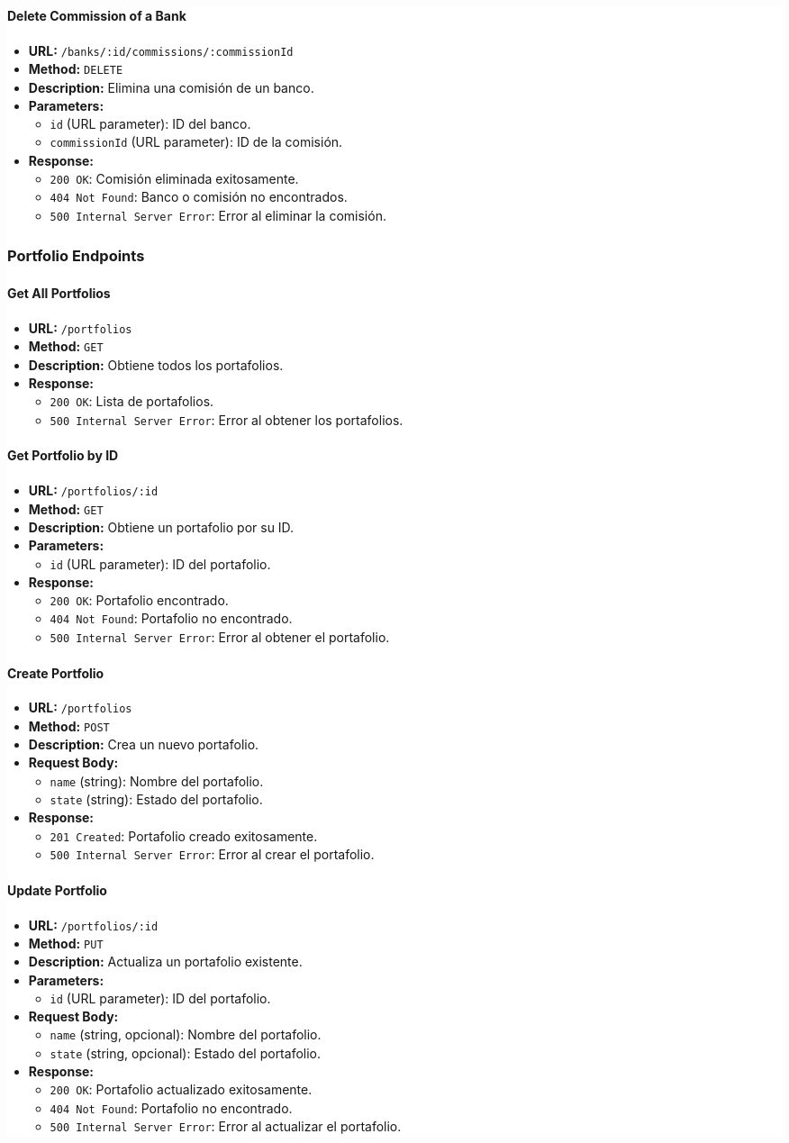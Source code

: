 #### Delete Commission of a Bank
- **URL:** `/banks/:id/commissions/:commissionId`
- **Method:** `DELETE`
- **Description:** Elimina una comisión de un banco.
- **Parameters:**
  - `id` (URL parameter): ID del banco.
  - `commissionId` (URL parameter): ID de la comisión.
- **Response:**
  - `200 OK`: Comisión eliminada exitosamente.
  - `404 Not Found`: Banco o comisión no encontrados.
  - `500 Internal Server Error`: Error al eliminar la comisión.

### Portfolio Endpoints

#### Get All Portfolios
- **URL:** `/portfolios`
- **Method:** `GET`
- **Description:** Obtiene todos los portafolios.
- **Response:**
  - `200 OK`: Lista de portafolios.
  - `500 Internal Server Error`: Error al obtener los portafolios.

#### Get Portfolio by ID
- **URL:** `/portfolios/:id`
- **Method:** `GET`
- **Description:** Obtiene un portafolio por su ID.
- **Parameters:**
  - `id` (URL parameter): ID del portafolio.
- **Response:**
  - `200 OK`: Portafolio encontrado.
  - `404 Not Found`: Portafolio no encontrado.
  - `500 Internal Server Error`: Error al obtener el portafolio.

#### Create Portfolio
- **URL:** `/portfolios`
- **Method:** `POST`
- **Description:** Crea un nuevo portafolio.
- **Request Body:**
  - `name` (string): Nombre del portafolio.
  - `state` (string): Estado del portafolio.
- **Response:**
  - `201 Created`: Portafolio creado exitosamente.
  - `500 Internal Server Error`: Error al crear el portafolio.

#### Update Portfolio
- **URL:** `/portfolios/:id`
- **Method:** `PUT`
- **Description:** Actualiza un portafolio existente.
- **Parameters:**
  - `id` (URL parameter): ID del portafolio.
- **Request Body:**
  - `name` (string, opcional): Nombre del portafolio.
  - `state` (string, opcional): Estado del portafolio.
- **Response:**
  - `200 OK`: Portafolio actualizado exitosamente.
  - `404 Not Found`: Portafolio no encontrado.
  - `500 Internal Server Error`: Error al actualizar el portafolio.
